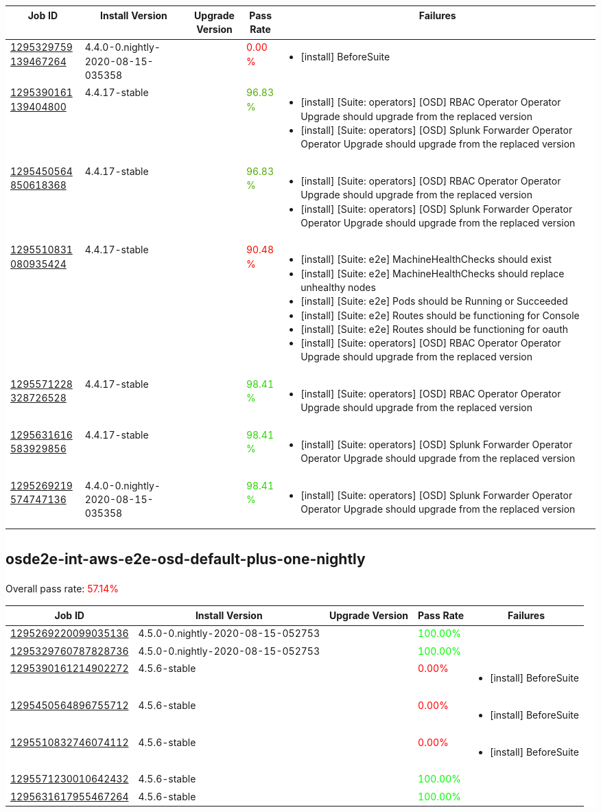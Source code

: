 | Job ID | Install Version | Upgrade Version | Pass Rate | Failures |
|--------|-----------------|-----------------|-----------|----------|
[1295329759139467264](https://prow.ci.openshift.org/view/gs/origin-ci-test/logs/osde2e-int-aws-e2e-osd-default-nightly/1295329759139467264) | 4.4.0-0.nightly-2020-08-15-035358 |  | <span style="color:#ff0000;">0.00%</span>|<ul><li>[install] BeforeSuite</li></ul>
[1295390161139404800](https://prow.ci.openshift.org/view/gs/origin-ci-test/logs/osde2e-int-aws-e2e-osd-default-nightly/1295390161139404800) | 4.4.17-stable |  | <span style="color:#51ae00;">96.83%</span>|<ul><li>[install] [Suite: operators] [OSD] RBAC Operator Operator Upgrade should upgrade from the replaced version</li><li>[install] [Suite: operators] [OSD] Splunk Forwarder Operator Operator Upgrade should upgrade from the replaced version</li></ul>
[1295450564850618368](https://prow.ci.openshift.org/view/gs/origin-ci-test/logs/osde2e-int-aws-e2e-osd-default-nightly/1295450564850618368) | 4.4.17-stable |  | <span style="color:#51ae00;">96.83%</span>|<ul><li>[install] [Suite: operators] [OSD] RBAC Operator Operator Upgrade should upgrade from the replaced version</li><li>[install] [Suite: operators] [OSD] Splunk Forwarder Operator Operator Upgrade should upgrade from the replaced version</li></ul>
[1295510831080935424](https://prow.ci.openshift.org/view/gs/origin-ci-test/logs/osde2e-int-aws-e2e-osd-default-nightly/1295510831080935424) | 4.4.17-stable |  | <span style="color:#f30c00;">90.48%</span>|<ul><li>[install] [Suite: e2e] MachineHealthChecks should exist</li><li>[install] [Suite: e2e] MachineHealthChecks should replace unhealthy nodes</li><li>[install] [Suite: e2e] Pods should be Running or Succeeded</li><li>[install] [Suite: e2e] Routes should be functioning for Console</li><li>[install] [Suite: e2e] Routes should be functioning for oauth</li><li>[install] [Suite: operators] [OSD] RBAC Operator Operator Upgrade should upgrade from the replaced version</li></ul>
[1295571228328726528](https://prow.ci.openshift.org/view/gs/origin-ci-test/logs/osde2e-int-aws-e2e-osd-default-nightly/1295571228328726528) | 4.4.17-stable |  | <span style="color:#29d600;">98.41%</span>|<ul><li>[install] [Suite: operators] [OSD] RBAC Operator Operator Upgrade should upgrade from the replaced version</li></ul>
[1295631616583929856](https://prow.ci.openshift.org/view/gs/origin-ci-test/logs/osde2e-int-aws-e2e-osd-default-nightly/1295631616583929856) | 4.4.17-stable |  | <span style="color:#29d600;">98.41%</span>|<ul><li>[install] [Suite: operators] [OSD] Splunk Forwarder Operator Operator Upgrade should upgrade from the replaced version</li></ul>
[1295269219574747136](https://prow.ci.openshift.org/view/gs/origin-ci-test/logs/osde2e-int-aws-e2e-osd-default-nightly/1295269219574747136) | 4.4.0-0.nightly-2020-08-15-035358 |  | <span style="color:#29d600;">98.41%</span>|<ul><li>[install] [Suite: operators] [OSD] Splunk Forwarder Operator Operator Upgrade should upgrade from the replaced version</li></ul>



## osde2e-int-aws-e2e-osd-default-plus-one-nightly

Overall pass rate: <span style="color:#ff0000;">57.14%</span>

| Job ID | Install Version | Upgrade Version | Pass Rate | Failures |
|--------|-----------------|-----------------|-----------|----------|
[1295269220099035136](https://prow.ci.openshift.org/view/gs/origin-ci-test/logs/osde2e-int-aws-e2e-osd-default-plus-one-nightly/1295269220099035136) | 4.5.0-0.nightly-2020-08-15-052753 |  | <span style="color:#01fe00;">100.00%</span>|
[1295329760787828736](https://prow.ci.openshift.org/view/gs/origin-ci-test/logs/osde2e-int-aws-e2e-osd-default-plus-one-nightly/1295329760787828736) | 4.5.0-0.nightly-2020-08-15-052753 |  | <span style="color:#01fe00;">100.00%</span>|
[1295390161214902272](https://prow.ci.openshift.org/view/gs/origin-ci-test/logs/osde2e-int-aws-e2e-osd-default-plus-one-nightly/1295390161214902272) | 4.5.6-stable |  | <span style="color:#ff0000;">0.00%</span>|<ul><li>[install] BeforeSuite</li></ul>
[1295450564896755712](https://prow.ci.openshift.org/view/gs/origin-ci-test/logs/osde2e-int-aws-e2e-osd-default-plus-one-nightly/1295450564896755712) | 4.5.6-stable |  | <span style="color:#ff0000;">0.00%</span>|<ul><li>[install] BeforeSuite</li></ul>
[1295510832746074112](https://prow.ci.openshift.org/view/gs/origin-ci-test/logs/osde2e-int-aws-e2e-osd-default-plus-one-nightly/1295510832746074112) | 4.5.6-stable |  | <span style="color:#ff0000;">0.00%</span>|<ul><li>[install] BeforeSuite</li></ul>
[1295571230010642432](https://prow.ci.openshift.org/view/gs/origin-ci-test/logs/osde2e-int-aws-e2e-osd-default-plus-one-nightly/1295571230010642432) | 4.5.6-stable |  | <span style="color:#01fe00;">100.00%</span>|
[1295631617955467264](https://prow.ci.openshift.org/view/gs/origin-ci-test/logs/osde2e-int-aws-e2e-osd-default-plus-one-nightly/1295631617955467264) | 4.5.6-stable |  | <span style="color:#01fe00;">100.00%</span>|
